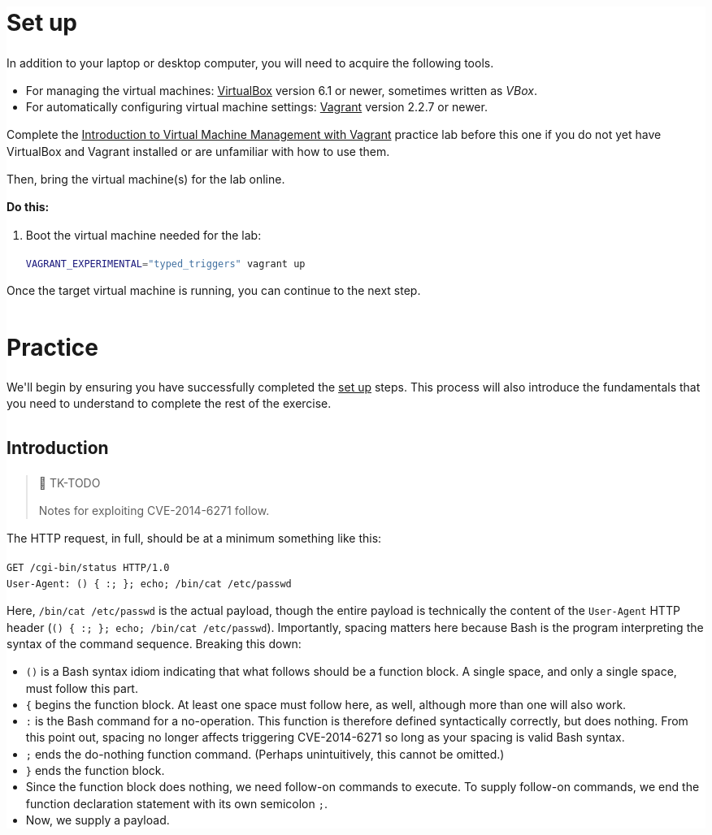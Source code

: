 # Set up

In addition to your laptop or desktop computer, you will need to acquire the following tools.

* For managing the virtual machines: [VirtualBox](https://www.virtualbox.org/) version 6.1 or newer, sometimes written as *VBox*.
* For automatically configuring virtual machine settings: [Vagrant](https://vagrantup.com/) version 2.2.7 or newer.

Complete the [Introduction to Virtual Machine Management with Vagrant](../introduction-to-virtual-machine-management-with-vagrant/README.md) practice lab before this one if you do not yet have VirtualBox and Vagrant installed or are unfamiliar with how to use them.

Then, bring the virtual machine(s) for the lab online.

**Do this:**

1. Boot the virtual machine needed for the lab:
    ```sh
    VAGRANT_EXPERIMENTAL="typed_triggers" vagrant up
    ```

Once the target virtual machine is running, you can continue to the next step.

# Practice

We'll begin by ensuring you have successfully completed the [set up](#set-up) steps. This process will also introduce the fundamentals that you need to understand to complete the rest of the exercise.

## Introduction

> :construction: TK-TODO
>
> Notes for exploiting CVE-2014-6271 follow.

The HTTP request, in full, should be at a minimum something like this:

```
GET /cgi-bin/status HTTP/1.0
User-Agent: () { :; }; echo; /bin/cat /etc/passwd
```

Here, `/bin/cat /etc/passwd` is the actual payload, though the entire payload is technically the content of the `User-Agent` HTTP header (`() { :; }; echo; /bin/cat /etc/passwd`). Importantly, spacing matters here because Bash is the program interpreting the syntax of the command sequence. Breaking this down:

* `()` is a Bash syntax idiom indicating that what follows should be a function block. A single space, and only a single space, must follow this part.
* `{` begins the function block. At least one space must follow here, as well, although more than one will also work.
* `:` is the Bash command for a no-operation. This function is therefore defined syntactically correctly, but does nothing. From this point out, spacing no longer affects triggering CVE-2014-6271 so long as your spacing is valid Bash syntax.
* `;` ends the do-nothing function command. (Perhaps unintuitively, this cannot be omitted.)
* `}` ends the function block.
* Since the function block does nothing, we need follow-on commands to execute. To supply follow-on commands, we end the function declaration statement with its own semicolon `;`.
* Now, we supply a payload.
